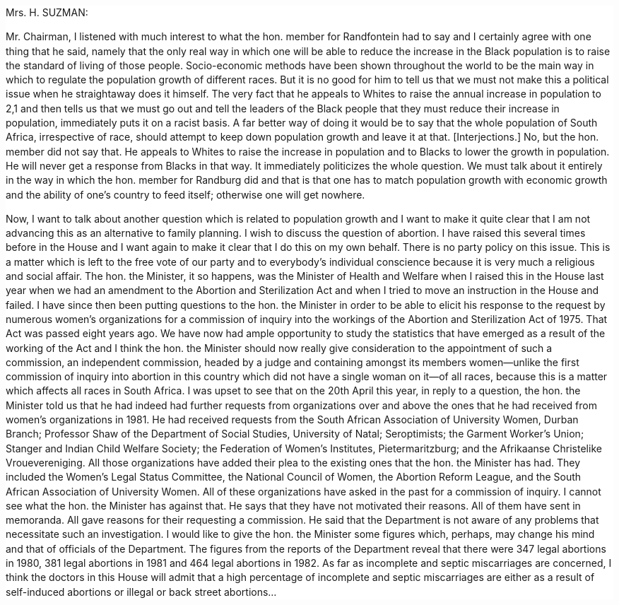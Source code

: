 </speech>

<speech by="#suzman">

<from>Mrs. <person refersTo="hansard_za">H. SUZMAN</person>:</from>

<p>Mr. Chairman, I listened with much interest to what the hon. member for Randfontein had to say and I certainly agree with one thing that he said, namely that the only real way in which one will be able to reduce the increase in the Black population is to raise the standard of living of those people. Socio-economic methods have been shown throughout the world to be the main way in which to regulate the population growth of different races. But it is no good for him to tell us that we must not make this a political issue when he straightaway does it himself. The very fact that he appeals to Whites to raise the annual increase in population to 2,1 and then tells us that we must go out and tell the leaders of the Black people that they must reduce their increase in population, immediately puts it on a racist basis. A far better way of doing it would be to say that the whole population of South Africa, irrespective of race, should attempt to keep down population growth and leave it at that. [Interjections.] No, but the hon. member did not say that. He appeals to Whites to raise the increase in population and to Blacks to lower the growth in population. He will never get a response from Blacks in that way. It immediately politicizes <span class="col_287-288" refersTo="page_0155"/>the whole question. We must talk about it entirely in the way in which the hon. member for Randburg did and that is that one has to match population growth with economic growth and the ability of one&#x2019;s country to feed itself; otherwise one will get nowhere.</p>

<p>Now, I want to talk about another question which is related to population growth and I want to make it quite clear that I am not advancing this as an alternative to family planning. I wish to discuss the question of abortion. I have raised this several times before in the House and I want again to make it clear that I do this on my own behalf. There is no party policy on this issue. This is a matter which is left to the free vote of our party and to everybody&#x2019;s individual conscience because it is very much a religious and social affair. The hon. the Minister, it so happens, was the Minister of Health and Welfare when I raised this in the House last year when we had an amendment to the Abortion and Sterilization Act and when I tried to move an instruction in the House and failed. I have since then been putting questions to the hon. the Minister in order to be able to elicit his response to the request by numerous women&#x2019;s organizations for a commission of inquiry into the workings of the Abortion and Sterilization Act of 1975. That Act was passed eight years ago. We have now had ample opportunity to study the statistics that have emerged as a result of the working of the Act and I think the hon. the Minister should now really give consideration to the appointment of such a commission, an independent commission, headed by a judge and containing amongst its members women&#x2014;unlike the first commission of inquiry into abortion in this country which did not have a single woman on it&#x2014;of all races, because this is a matter which affects all races in South Africa. I was upset to see that on the 20th April this year, in reply to a question, the hon. the Minister told us that he had indeed had further requests from organizations over and above the ones that he had received from women&#x2019;s organizations in 1981. He had received requests from the South African Association of University Women, Durban Branch; Professor Shaw of the Department of Social Studies, University of Natal; Seroptimists; the Garment Worker&#x2019;s Union; Stanger and Indian Child Welfare Society; the Federation of Women&#x2019;s Institutes, Pietermaritzburg; and the Afrikaanse Christelike Vrouevereniging. All those organizations have added their plea to the existing ones that the hon. the Minister has had. They included the Women&#x2019;s Legal Status Committee, the National Council of Women, the Abortion Reform League, and the South African Association of University Women. All of these organizations have asked in the past for a commission of inquiry. I cannot see what the hon. the Minister has against that. He says that they have not motivated their reasons. All of them have sent in memoranda. All gave reasons for their requesting a commission. He said that the Department is not aware of any problems that necessitate such an investigation. I would like to give the hon. the Minister some figures which, perhaps, may change his mind and that of officials of the Department. The figures from the reports of the Department reveal that there were 347 legal abortions in 1980, 381 legal abortions in 1981 and 464 legal abortions in 1982. As far as incomplete and septic miscarriages are concerned, I think the doctors in this House will admit that a high percentage of incomplete and septic miscarriages are either as a result of self-induced abortions or illegal or back street abortions&#x2026;</p>
